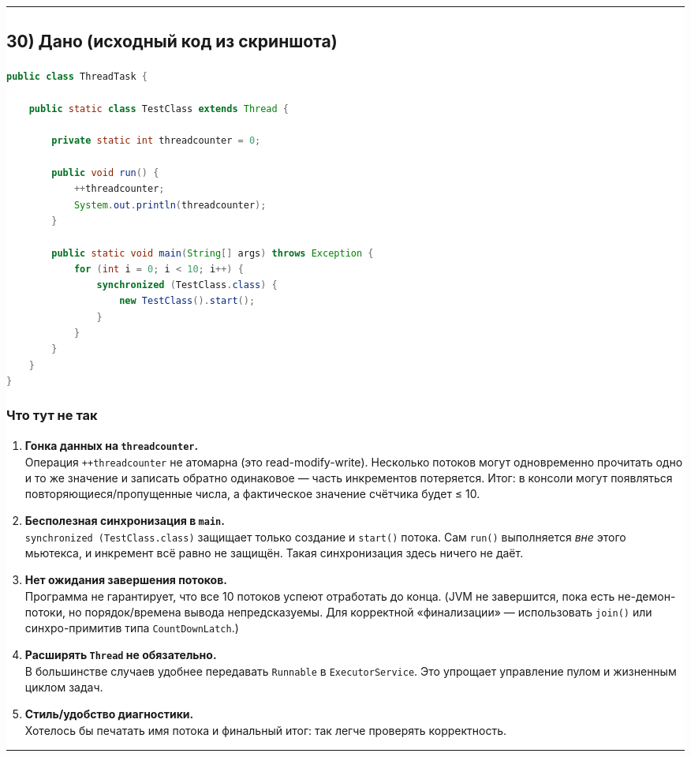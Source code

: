 

---

## 30) Дано (исходный код из скриншота)

```java
public class ThreadTask {

    public static class TestClass extends Thread {

        private static int threadcounter = 0;

        public void run() {
            ++threadcounter;
            System.out.println(threadcounter);
        }

        public static void main(String[] args) throws Exception {
            for (int i = 0; i < 10; i++) {
                synchronized (TestClass.class) {
                    new TestClass().start();
                }
            }
        }
    }
}
```

### Что тут не так

1. **Гонка данных на `threadcounter`.**  
   Операция `++threadcounter` не атомарна (это read-modify-write). Несколько потоков могут одновременно прочитать одно и то же значение и записать обратно одинаковое — часть инкрементов потеряется. Итог: в консоли могут появляться повторяющиеся/пропущенные числа, а фактическое значение счётчика будет ≤ 10.

2. **Бесполезная синхронизация в `main`.**  
   `synchronized (TestClass.class)` защищает только создание и `start()` потока. Сам `run()` выполняется *вне* этого мьютекса, и инкремент всё равно не защищён. Такая синхронизация здесь ничего не даёт.

3. **Нет ожидания завершения потоков.**  
   Программа не гарантирует, что все 10 потоков успеют отработать до конца. (JVM не завершится, пока есть не-демон-потоки, но порядок/времена вывода непредсказуемы. Для корректной «финализации» — использовать `join()` или синхро-примитив типа `CountDownLatch`.)

4. **Расширять `Thread` не обязательно.**  
   В большинстве случаев удобнее передавать `Runnable` в `ExecutorService`. Это упрощает управление пулом и жизненным циклом задач.

5. **Стиль/удобство диагностики.**  
   Хотелось бы печатать имя потока и финальный итог: так легче проверять корректность.

---
